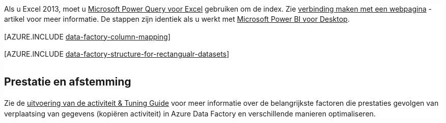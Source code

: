 
Als u Excel 2013, moet u [Microsoft Power Query voor Excel](https://www.microsoft.com/download/details.aspx?id=39379) gebruiken om de index. Zie [verbinding maken met een webpagina](https://support.office.com/article/Connect-to-a-web-page-Power-Query-b2725d67-c9e8-43e6-a590-c0a175bd64d8) -artikel voor meer informatie. De stappen zijn identiek als u werkt met [Microsoft Power BI voor Desktop](https://powerbi.microsoft.com/desktop/). 

[AZURE.INCLUDE [data-factory-column-mapping](../../includes/data-factory-column-mapping.md)]

[AZURE.INCLUDE [data-factory-structure-for-rectangualr-datasets](../../includes/data-factory-structure-for-rectangualr-datasets.md)]

## <a name="performance-and-tuning"></a>Prestatie en afstemming  
Zie de [uitvoering van de activiteit & Tuning Guide](data-factory-copy-activity-performance.md) voor meer informatie over de belangrijkste factoren die prestaties gevolgen van verplaatsing van gegevens (kopiëren activiteit) in Azure Data Factory en verschillende manieren optimaliseren.
